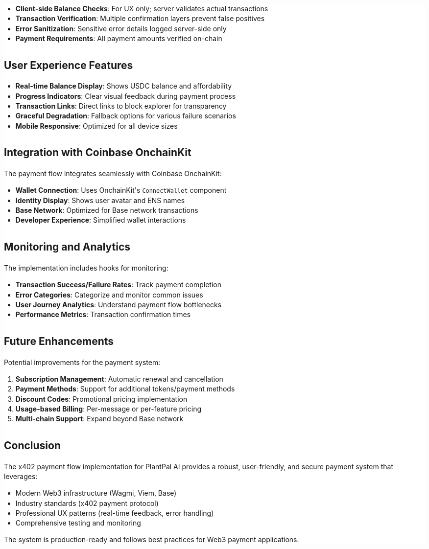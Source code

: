 - **Client-side Balance Checks**: For UX only; server validates actual transactions
- **Transaction Verification**: Multiple confirmation layers prevent false positives
- **Error Sanitization**: Sensitive error details logged server-side only
- **Payment Requirements**: All payment amounts verified on-chain

## User Experience Features

- **Real-time Balance Display**: Shows USDC balance and affordability
- **Progress Indicators**: Clear visual feedback during payment process
- **Transaction Links**: Direct links to block explorer for transparency
- **Graceful Degradation**: Fallback options for various failure scenarios
- **Mobile Responsive**: Optimized for all device sizes

## Integration with Coinbase OnchainKit

The payment flow integrates seamlessly with Coinbase OnchainKit:

- **Wallet Connection**: Uses OnchainKit's `ConnectWallet` component
- **Identity Display**: Shows user avatar and ENS names
- **Base Network**: Optimized for Base network transactions
- **Developer Experience**: Simplified wallet interactions

## Monitoring and Analytics

The implementation includes hooks for monitoring:

- **Transaction Success/Failure Rates**: Track payment completion
- **Error Categories**: Categorize and monitor common issues
- **User Journey Analytics**: Understand payment flow bottlenecks
- **Performance Metrics**: Transaction confirmation times

## Future Enhancements

Potential improvements for the payment system:

1. **Subscription Management**: Automatic renewal and cancellation
2. **Payment Methods**: Support for additional tokens/payment methods
3. **Discount Codes**: Promotional pricing implementation
4. **Usage-based Billing**: Per-message or per-feature pricing
5. **Multi-chain Support**: Expand beyond Base network

## Conclusion

The x402 payment flow implementation for PlantPal AI provides a robust, user-friendly, and secure payment system that leverages:

- Modern Web3 infrastructure (Wagmi, Viem, Base)
- Industry standards (x402 payment protocol)
- Professional UX patterns (real-time feedback, error handling)
- Comprehensive testing and monitoring

The system is production-ready and follows best practices for Web3 payment applications.
